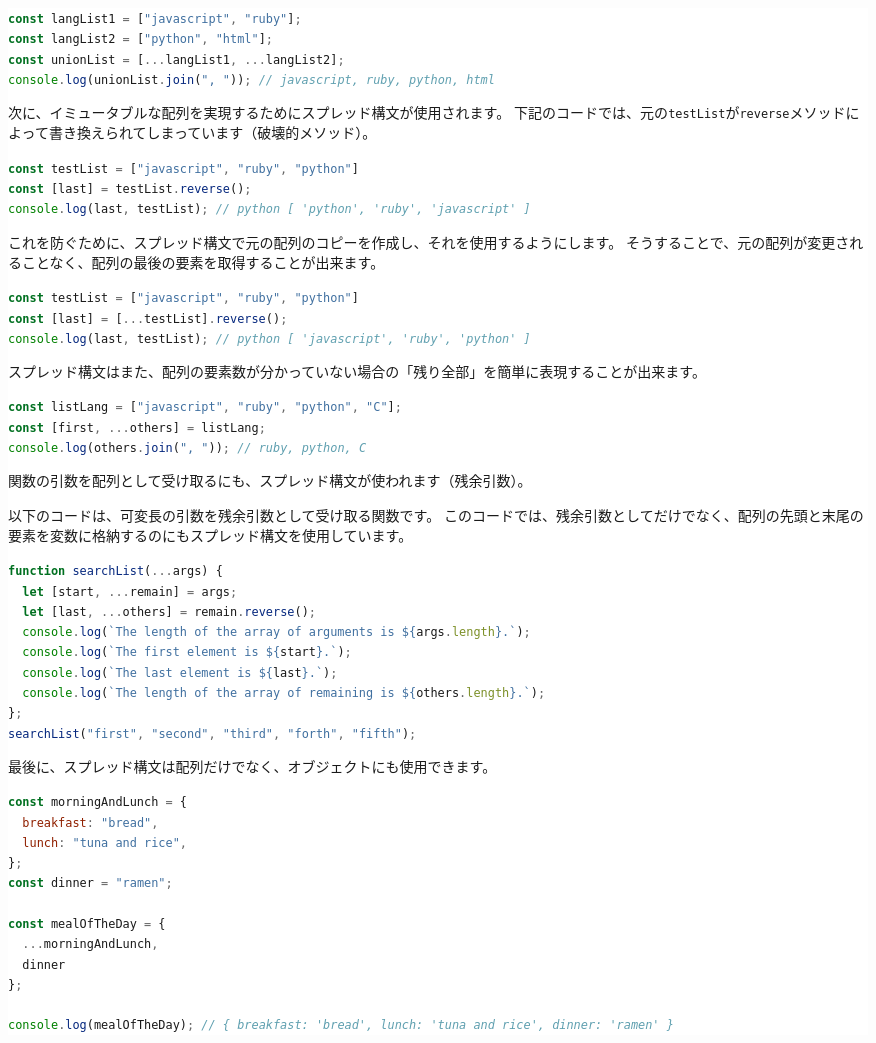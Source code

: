 ```javascript
const langList1 = ["javascript", "ruby"];
const langList2 = ["python", "html"];
const unionList = [...langList1, ...langList2];
console.log(unionList.join(", ")); // javascript, ruby, python, html
```

次に、イミュータブルな配列を実現するためにスプレッド構文が使用されます。
下記のコードでは、元の`testList`が`reverse`メソッドによって書き換えられてしまっています（破壊的メソッド）。

```javascript
const testList = ["javascript", "ruby", "python"]
const [last] = testList.reverse();
console.log(last, testList); // python [ 'python', 'ruby', 'javascript' ]
```
これを防ぐために、スプレッド構文で元の配列のコピーを作成し、それを使用するようにします。
そうすることで、元の配列が変更されることなく、配列の最後の要素を取得することが出来ます。

```javascript
const testList = ["javascript", "ruby", "python"]
const [last] = [...testList].reverse();
console.log(last, testList); // python [ 'javascript', 'ruby', 'python' ]
```
スプレッド構文はまた、配列の要素数が分かっていない場合の「残り全部」を簡単に表現することが出来ます。

```javascript
const listLang = ["javascript", "ruby", "python", "C"];
const [first, ...others] = listLang;
console.log(others.join(", ")); // ruby, python, C
```
関数の引数を配列として受け取るにも、スプレッド構文が使われます（残余引数）。

以下のコードは、可変長の引数を残余引数として受け取る関数です。
このコードでは、残余引数としてだけでなく、配列の先頭と末尾の要素を変数に格納するのにもスプレッド構文を使用しています。

```javascript
function searchList(...args) {
  let [start, ...remain] = args;
  let [last, ...others] = remain.reverse();
  console.log(`The length of the array of arguments is ${args.length}.`);
  console.log(`The first element is ${start}.`);
  console.log(`The last element is ${last}.`);
  console.log(`The length of the array of remaining is ${others.length}.`);
};
searchList("first", "second", "third", "forth", "fifth");
```
最後に、スプレッド構文は配列だけでなく、オブジェクトにも使用できます。

```javascript
const morningAndLunch = {
  breakfast: "bread",
  lunch: "tuna and rice",
};
const dinner = "ramen";

const mealOfTheDay = {
  ...morningAndLunch,
  dinner
};

console.log(mealOfTheDay); // { breakfast: 'bread', lunch: 'tuna and rice', dinner: 'ramen' }
```
